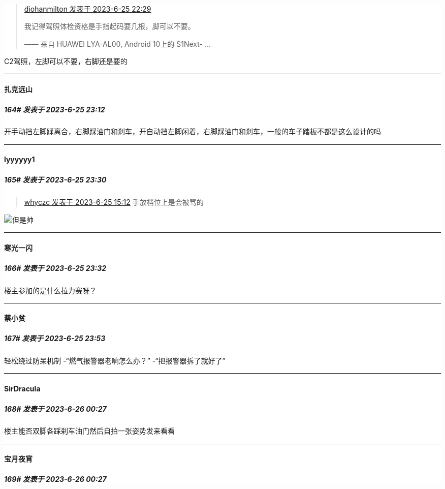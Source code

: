 <blockquote><a href="httphttps://bbs.saraba1st.com/2b/forum.php?mod=redirect&amp;goto=findpost&amp;pid=61431076&amp;ptid=2141555" target="_blank">diohanmilton 发表于 2023-6-25 22:29</a>

我记得驾照体检资格是手指起码要几根，脚可以不要。

—— 来自 HUAWEI LYA-AL00, Android 10上的 S1Next- ...</blockquote>
C2驾照，左脚可以不要，右脚还是要的


*****

####  扎克远山  
##### 164#       发表于 2023-6-25 23:12

开手动挡左脚踩离合，右脚踩油门和刹车，开自动挡左脚闲着，右脚踩油门和刹车，一般的车子踏板不都是这么设计的吗


*****

####  lyyyyyy1  
##### 165#       发表于 2023-6-25 23:30

<blockquote><a href="httphttps://bbs.saraba1st.com/2b/forum.php?mod=redirect&amp;goto=findpost&amp;pid=61423359&amp;ptid=2141555" target="_blank">whyczc 发表于 2023-6-25 15:12</a>
手放档位上是会被骂的</blockquote>
<img src="https://static.saraba1st.com/image/smiley/face2017/067.png" referrerpolicy="no-referrer">但是帅

*****

####  寒光一闪  
##### 166#       发表于 2023-6-25 23:32

楼主参加的是什么拉力赛呀？


*****

####  蔡小贫  
##### 167#       发表于 2023-6-25 23:53

轻松绕过防呆机制
-“燃气报警器老响怎么办？”
-“把报警器拆了就好了”


*****

####  SirDracula  
##### 168#       发表于 2023-6-26 00:27

楼主能否双脚各踩刹车油门然后自拍一张姿势发来看看

*****

####  宝月夜宵  
##### 169#       发表于 2023-6-26 00:27
